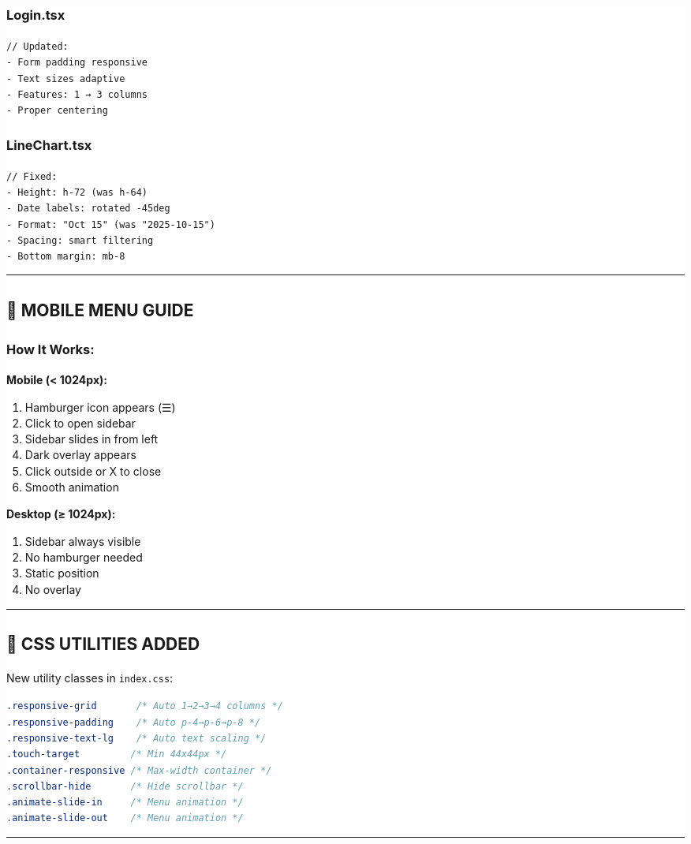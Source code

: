 ### Login.tsx
```tsx
// Updated:
- Form padding responsive
- Text sizes adaptive
- Features: 1 → 3 columns
- Proper centering
```

### LineChart.tsx
```tsx
// Fixed:
- Height: h-72 (was h-64)
- Date labels: rotated -45deg
- Format: "Oct 15" (was "2025-10-15")
- Spacing: smart filtering
- Bottom margin: mb-8
```

---

## 📱 MOBILE MENU GUIDE

### How It Works:

**Mobile (< 1024px):**
1. Hamburger icon appears (☰)
2. Click to open sidebar
3. Sidebar slides in from left
4. Dark overlay appears
5. Click outside or X to close
6. Smooth animation

**Desktop (≥ 1024px):**
1. Sidebar always visible
2. No hamburger needed
3. Static position
4. No overlay

---

## 🎨 CSS UTILITIES ADDED

New utility classes in `index.css`:

```css
.responsive-grid       /* Auto 1→2→3→4 columns */
.responsive-padding    /* Auto p-4→p-6→p-8 */
.responsive-text-lg    /* Auto text scaling */
.touch-target         /* Min 44x44px */
.container-responsive /* Max-width container */
.scrollbar-hide       /* Hide scrollbar */
.animate-slide-in     /* Menu animation */
.animate-slide-out    /* Menu animation */
```

---